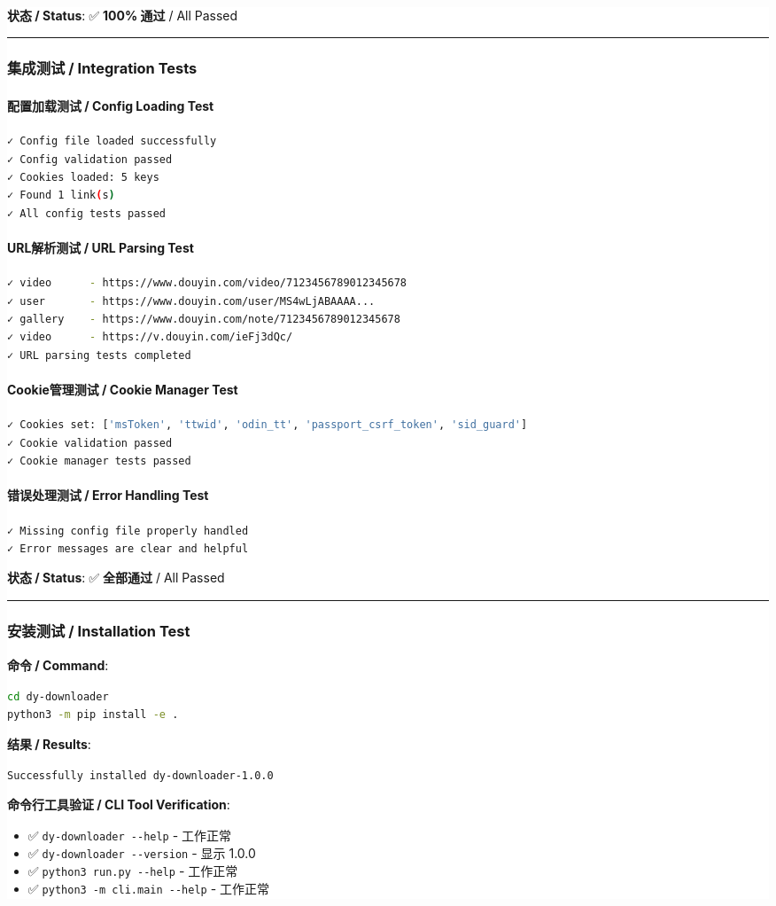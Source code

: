**状态 / Status**: ✅ **100% 通过** / All Passed

---

### 集成测试 / Integration Tests

#### 配置加载测试 / Config Loading Test
```bash
✓ Config file loaded successfully
✓ Config validation passed
✓ Cookies loaded: 5 keys
✓ Found 1 link(s)
✓ All config tests passed
```

#### URL解析测试 / URL Parsing Test
```bash
✓ video      - https://www.douyin.com/video/7123456789012345678
✓ user       - https://www.douyin.com/user/MS4wLjABAAAA...
✓ gallery    - https://www.douyin.com/note/7123456789012345678
✓ video      - https://v.douyin.com/ieFj3dQc/
✓ URL parsing tests completed
```

#### Cookie管理测试 / Cookie Manager Test
```bash
✓ Cookies set: ['msToken', 'ttwid', 'odin_tt', 'passport_csrf_token', 'sid_guard']
✓ Cookie validation passed
✓ Cookie manager tests passed
```

#### 错误处理测试 / Error Handling Test
```bash
✓ Missing config file properly handled
✓ Error messages are clear and helpful
```

**状态 / Status**: ✅ **全部通过** / All Passed

---

### 安装测试 / Installation Test

**命令 / Command**:
```bash
cd dy-downloader
python3 -m pip install -e .
```

**结果 / Results**:
```
Successfully installed dy-downloader-1.0.0
```

**命令行工具验证 / CLI Tool Verification**:
- ✅ `dy-downloader --help` - 工作正常
- ✅ `dy-downloader --version` - 显示 1.0.0
- ✅ `python3 run.py --help` - 工作正常
- ✅ `python3 -m cli.main --help` - 工作正常
